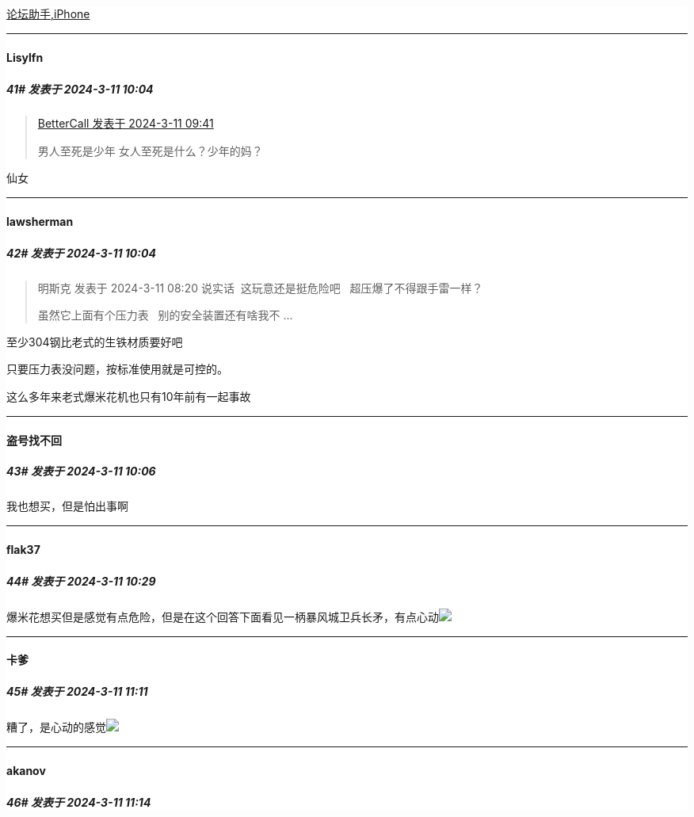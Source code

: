 [论坛助手,iPhone](https://bbs.saraba1st.com/2b/forum.php?mod=viewthread&amp;tid=2029836)


*****

####  Lisylfn  
##### 41#       发表于 2024-3-11 10:04

<blockquote><a href="httphttps://bbs.saraba1st.com/2b/forum.php?mod=redirect&amp;goto=findpost&amp;pid=64214910&amp;ptid=2174972" target="_blank">BetterCall 发表于 2024-3-11 09:41</a>

男人至死是少年 女人至死是什么？少年的妈？</blockquote>
仙女

*****

####  lawsherman  
##### 42#       发表于 2024-3-11 10:04

<blockquote>明斯克 发表于 2024-3-11 08:20
说实话  这玩意还是挺危险吧   超压爆了不得跟手雷一样？

虽然它上面有个压力表   别的安全装置还有啥我不 ...</blockquote>
至少304钢比老式的生铁材质要好吧

只要压力表没问题，按标准使用就是可控的。

这么多年来老式爆米花机也只有10年前有一起事故

*****

####  盗号找不回  
##### 43#       发表于 2024-3-11 10:06

我也想买，但是怕出事啊


*****

####  flak37  
##### 44#       发表于 2024-3-11 10:29

爆米花想买但是感觉有点危险，但是在这个回答下面看见一柄暴风城卫兵长矛，有点心动<img src="https://static.saraba1st.com/image/smiley/face2017/040.png" referrerpolicy="no-referrer">


*****

####  卡爹  
##### 45#       发表于 2024-3-11 11:11

糟了，是心动的感觉<img src="https://static.saraba1st.com/image/smiley/face2017/079.png" referrerpolicy="no-referrer">

*****

####  akanov  
##### 46#       发表于 2024-3-11 11:14
